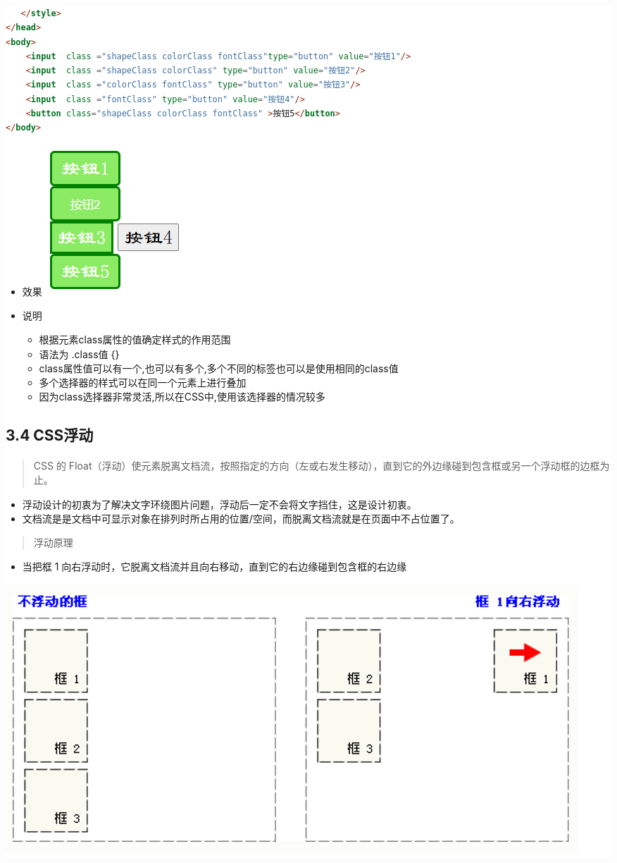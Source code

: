```html
   </style>  
</head>  
<body>  
    <input  class ="shapeClass colorClass fontClass"type="button" value="按钮1"/>   
    <input  class ="shapeClass colorClass" type="button" value="按钮2"/>   
    <input  class ="colorClass fontClass" type="button" value="按钮3"/>   
    <input  class ="fontClass" type="button" value="按钮4"/>   
    <button class="shapeClass colorClass fontClass" >按钮5</button>  
</body>
```

- 效果
![](assets/03.%20CSS的使用_image_6.png)


- 说明
    - 根据元素class属性的值确定样式的作用范围
    - 语法为 .class值 {}
    - class属性值可以有一个,也可以有多个,多个不同的标签也可以是使用相同的class值
    - 多个选择器的样式可以在同一个元素上进行叠加
    - 因为class选择器非常灵活,所以在CSS中,使用该选择器的情况较多

## 3.4 CSS浮动

> CSS 的 Float（浮动）使元素脱离文档流，按照指定的方向（左或右发生移动），直到它的外边缘碰到包含框或另一个浮动框的边框为止。
- 浮动设计的初衷为了解决文字环绕图片问题，浮动后一定不会将文字挡住，这是设计初衷。
- 文档流是是文档中可显示对象在排列时所占用的位置/空间，而脱离文档流就是在页面中不占位置了。

> 浮动原理
- 当把框 1 向右浮动时，它脱离文档流并且向右移动，直到它的右边缘碰到包含框的右边缘

![](assets/03.%20CSS的使用_image_7.png)
